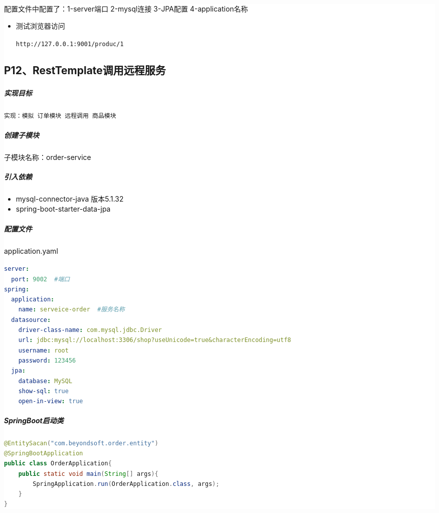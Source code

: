   配置文件中配置了：1-server端口  2-mysql连接  3-JPA配置  4-application名称

- 测试浏览器访问

  ```bash
  http://127.0.0.1:9001/produc/1
  ```

## P12、RestTemplate调用远程服务

##### 实现目标

```
实现：模拟 订单模块 远程调用 商品模块
```

##### 创建子模块

子模块名称：order-service

##### 引入依赖

- mysql-connector-java  版本5.1.32
- spring-boot-starter-data-jpa 

##### 配置文件

application.yaml

```yaml
server:
  port: 9002  #端口
spring:
  application:
    name: serveice-order  #服务名称
  datasource:
    driver-class-name: com.mysql.jdbc.Driver
    url: jdbc:mysql://localhost:3306/shop?useUnicode=true&characterEncoding=utf8
    username: root
    password: 123456
  jpa:
    database: MySQL
    show-sql: true
    open-in-view: true
```

##### SpringBoot启动类

```java
@EntitySacan("com.beyondsoft.order.entity")
@SpringBootApplication
public class OrderApplication{
    public static void main(String[] args){
        SpringApplication.run(OrderApplication.class, args);
    }
}
```
